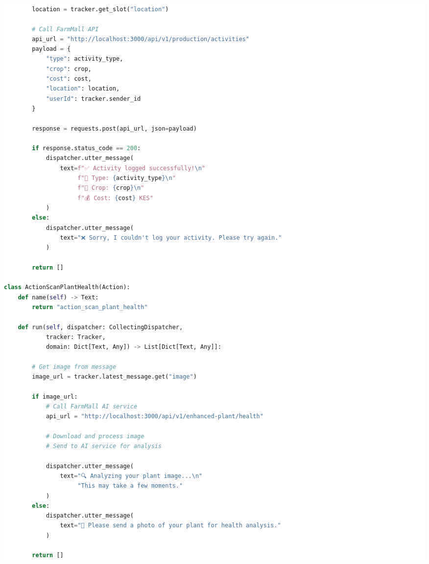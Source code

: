 ```python
        location = tracker.get_slot("location")
        
        # Call FarmMall API
        api_url = "http://localhost:3000/api/v1/production/activities"
        payload = {
            "type": activity_type,
            "crop": crop,
            "cost": cost,
            "location": location,
            "userId": tracker.sender_id
        }
        
        response = requests.post(api_url, json=payload)
        
        if response.status_code == 200:
            dispatcher.utter_message(
                text=f"✅ Activity logged successfully!\n"
                     f"📝 Type: {activity_type}\n"
                     f"🌾 Crop: {crop}\n"
                     f"💰 Cost: {cost} KES"
            )
        else:
            dispatcher.utter_message(
                text="❌ Sorry, I couldn't log your activity. Please try again."
            )
        
        return []

class ActionScanPlantHealth(Action):
    def name(self) -> Text:
        return "action_scan_plant_health"

    def run(self, dispatcher: CollectingDispatcher,
            tracker: Tracker,
            domain: Dict[Text, Any]) -> List[Dict[Text, Any]]:
        
        # Get image from message
        image_url = tracker.latest_message.get("image")
        
        if image_url:
            # Call FarmMall AI service
            api_url = "http://localhost:3000/api/v1/enhanced-plant/health"
            
            # Download and process image
            # Send to AI service for analysis
            
            dispatcher.utter_message(
                text="🔍 Analyzing your plant image...\n"
                     "This may take a few moments."
            )
        else:
            dispatcher.utter_message(
                text="📸 Please send a photo of your plant for health analysis."
            )
        
        return []
```

